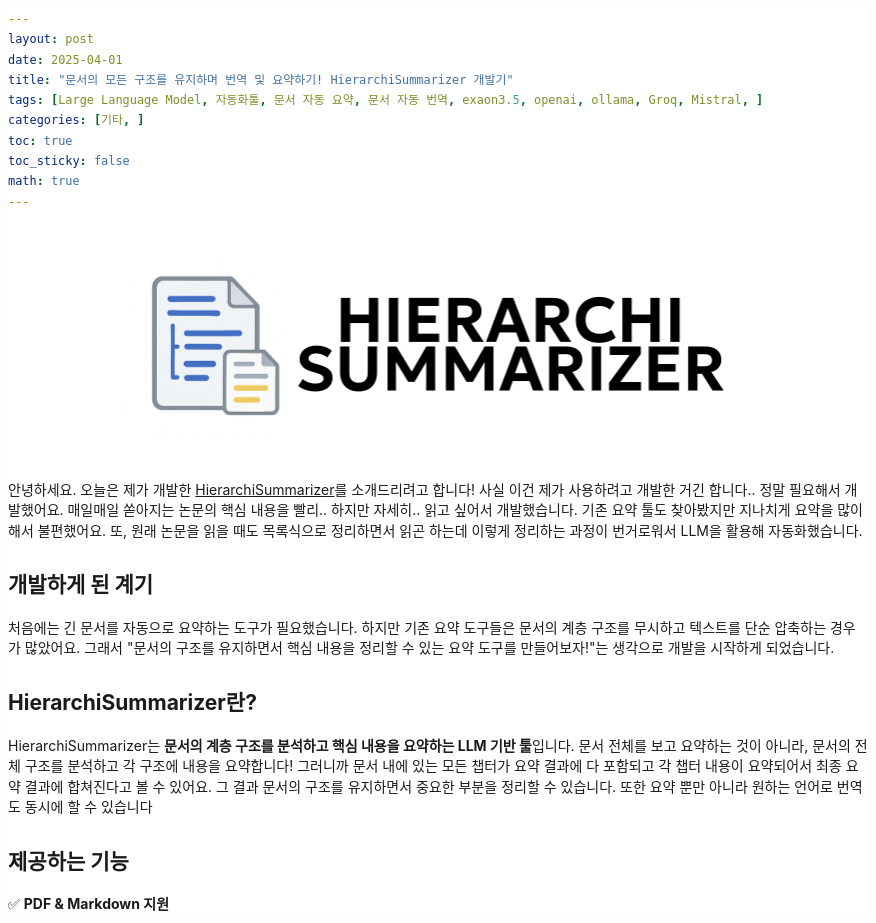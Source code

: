 ```yaml
---
layout: post
date: 2025-04-01
title: "문서의 모든 구조를 유지하며 번역 및 요약하기! HierarchiSummarizer 개발기"
tags: [Large Language Model, 자동화툴, 문서 자동 요약, 문서 자동 번역, exaon3.5, openai, ollama, Groq, Mistral, ]
categories: [기타, ]
toc: true
toc_sticky: false
math: true
---
```


![0](/assets/img/2025-04-01-HierarchiSummarizer.md/0.png)


안녕하세요. 오늘은 제가 개발한 [HierarchiSummarizer](https://github.com/jeongHwarr/HierarchiSummarizer)를 소개드리려고 합니다! 사실 이건 제가 사용하려고 개발한 거긴 합니다.. 정말 필요해서 개발했어요. 매일매일 쏟아지는 논문의 핵심 내용을 빨리.. 하지만 자세히.. 읽고 싶어서 개발했습니다. 기존 요약 툴도 찾아봤지만 지나치게 요약을 많이 해서 불편했어요. 또, 원래 논문을 읽을 때도 목록식으로 정리하면서 읽곤 하는데 이렇게 정리하는 과정이 번거로워서 LLM을 활용해 자동화했습니다.


## 개발하게 된 계기


처음에는 긴 문서를 자동으로 요약하는 도구가 필요했습니다. 하지만 기존 요약 도구들은 문서의 계층 구조를 무시하고 텍스트를 단순 압축하는 경우가 많았어요. 그래서 "문서의 구조를 유지하면서 핵심 내용을 정리할 수 있는 요약 도구를 만들어보자!"는 생각으로 개발을 시작하게 되었습니다.


## HierarchiSummarizer란?


HierarchiSummarizer는 **문서의 계층 구조를 분석하고 핵심 내용을 요약하는 LLM 기반 툴**입니다. 문서 전체를 보고 요약하는 것이 아니라, 문서의 전체 구조를 분석하고 각 구조에 내용을 요약합니다! 그러니까 문서 내에 있는 모든 챕터가 요약 결과에 다 포함되고 각 챕터 내용이 요약되어서 최종 요약 결과에 합쳐진다고 볼 수 있어요. 그 결과 문서의 구조를 유지하면서 중요한 부분을 정리할 수 있습니다. 또한 요약 뿐만 아니라 원하는 언어로 번역도 동시에 할 수 있습니다


## 제공하는 기능 


✅ **PDF & Markdown 지원**
